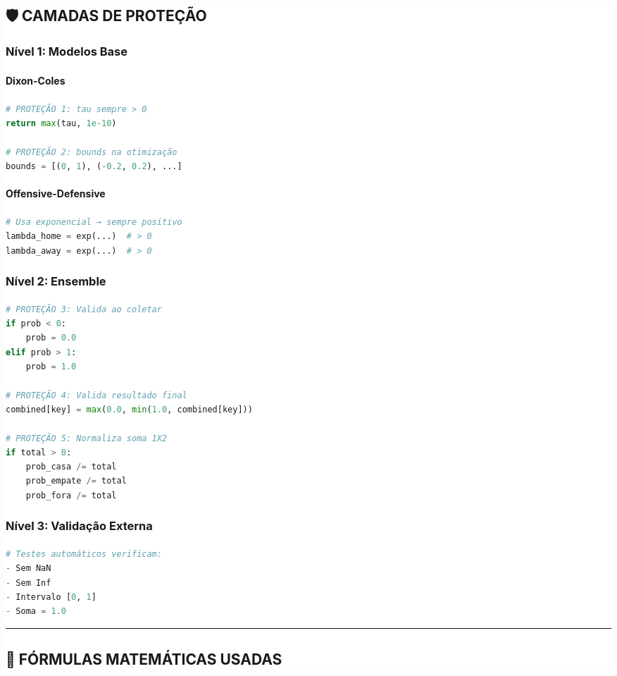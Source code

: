 
## 🛡️ CAMADAS DE PROTEÇÃO

### Nível 1: Modelos Base

#### Dixon-Coles
```python
# PROTEÇÃO 1: tau sempre > 0
return max(tau, 1e-10)

# PROTEÇÃO 2: bounds na otimização
bounds = [(0, 1), (-0.2, 0.2), ...]
```

#### Offensive-Defensive
```python
# Usa exponencial → sempre positivo
lambda_home = exp(...)  # > 0
lambda_away = exp(...)  # > 0
```

### Nível 2: Ensemble

```python
# PROTEÇÃO 3: Valida ao coletar
if prob < 0:
    prob = 0.0
elif prob > 1:
    prob = 1.0

# PROTEÇÃO 4: Valida resultado final
combined[key] = max(0.0, min(1.0, combined[key]))

# PROTEÇÃO 5: Normaliza soma 1X2
if total > 0:
    prob_casa /= total
    prob_empate /= total
    prob_fora /= total
```

### Nível 3: Validação Externa

```python
# Testes automáticos verificam:
- Sem NaN
- Sem Inf
- Intervalo [0, 1]
- Soma = 1.0
```

---

## 📐 FÓRMULAS MATEMÁTICAS USADAS
